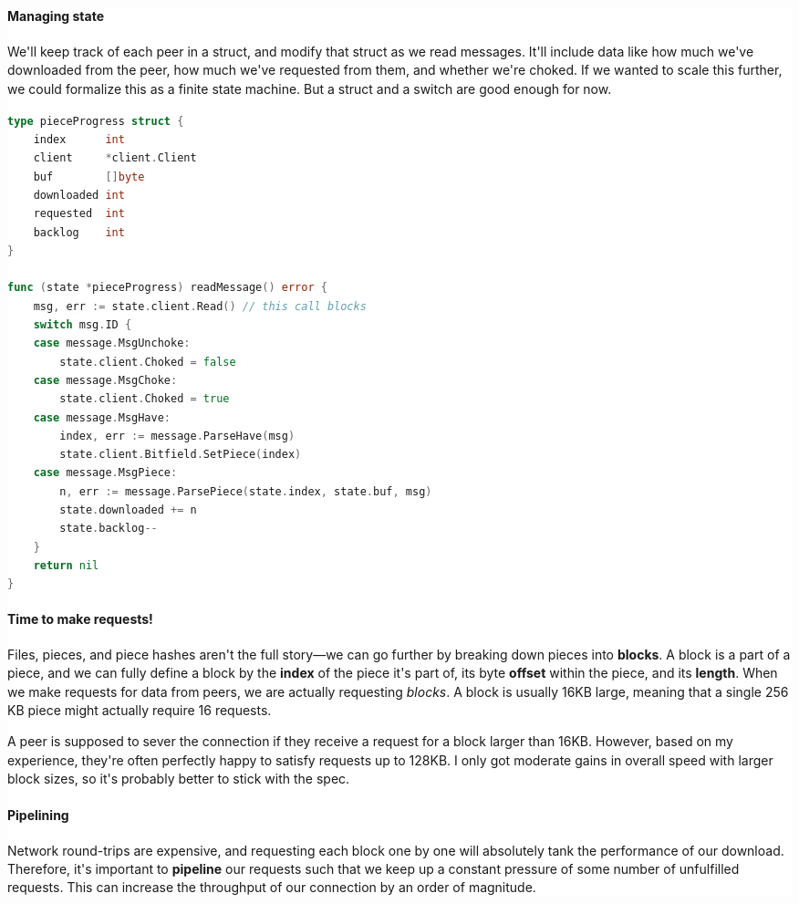 #### Managing state
We'll keep track of each peer in a struct, and modify that struct as we read messages. It'll include data like how much we've downloaded from the peer, how much we've requested from them, and whether we're choked. If we wanted to scale this further, we could formalize this as a finite state machine. But a struct and a switch are good enough for now.

```go
type pieceProgress struct {
    index      int
    client     *client.Client
    buf        []byte
    downloaded int
    requested  int
    backlog    int
}

func (state *pieceProgress) readMessage() error {
    msg, err := state.client.Read() // this call blocks
    switch msg.ID {
    case message.MsgUnchoke:
        state.client.Choked = false
    case message.MsgChoke:
        state.client.Choked = true
    case message.MsgHave:
        index, err := message.ParseHave(msg)
        state.client.Bitfield.SetPiece(index)
    case message.MsgPiece:
        n, err := message.ParsePiece(state.index, state.buf, msg)
        state.downloaded += n
        state.backlog--
    }
    return nil
}
```

#### Time to make requests!
Files, pieces, and piece hashes aren't the full story—we can go further by breaking down pieces into **blocks**. A block is a part of a piece, and we can fully define a block by the **index** of the piece it's part of, its byte **offset** within the piece, and its **length**. When we make requests for data from peers, we are actually requesting *blocks*. A block is usually 16KB large, meaning that a single 256 KB piece might actually require 16 requests.

A peer is supposed to sever the connection if they receive a request for a block larger than 16KB. However, based on my experience, they're often perfectly happy to satisfy requests up to 128KB. I only got moderate gains in overall speed with larger block sizes, so it's probably better to stick with the spec.

#### Pipelining
Network round-trips are expensive, and requesting each block one by one will absolutely tank the performance of our download. Therefore, it's important to **pipeline** our requests such that we keep up a constant pressure of some number of unfulfilled requests. This can increase the throughput of our connection by an order of magnitude.
